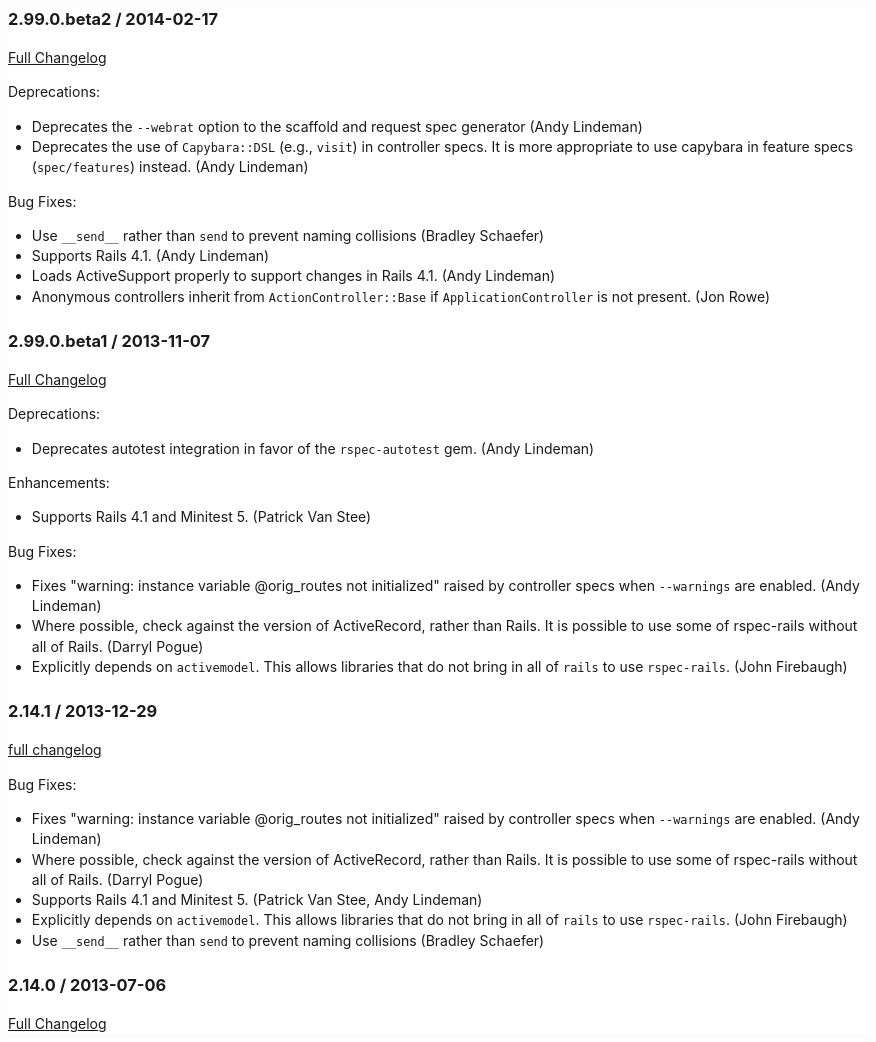 ### 2.99.0.beta2 / 2014-02-17
[Full Changelog](http://github.com/rspec/rspec-rails/compare/v2.99.0.beta1...v2.99.0.beta2)

Deprecations:

* Deprecates the `--webrat` option to the scaffold and request spec generator (Andy Lindeman)
* Deprecates the use of `Capybara::DSL` (e.g., `visit`) in controller specs.
  It is more appropriate to use capybara in feature specs (`spec/features`)
  instead. (Andy Lindeman)

Bug Fixes:

* Use `__send__` rather than `send` to prevent naming collisions (Bradley Schaefer)
* Supports Rails 4.1. (Andy Lindeman)
* Loads ActiveSupport properly to support changes in Rails 4.1. (Andy Lindeman)
* Anonymous controllers inherit from `ActionController::Base` if `ApplicationController`
  is not present. (Jon Rowe)

### 2.99.0.beta1 / 2013-11-07
[Full Changelog](http://github.com/rspec/rspec-rails/compare/v2.14.0...v2.99.0.beta1)

Deprecations:

* Deprecates autotest integration in favor of the `rspec-autotest` gem. (Andy
  Lindeman)

Enhancements:

* Supports Rails 4.1 and Minitest 5. (Patrick Van Stee)

Bug Fixes:

* Fixes "warning: instance variable @orig\_routes not initialized" raised by
  controller specs when `--warnings` are enabled. (Andy Lindeman)
* Where possible, check against the version of ActiveRecord, rather than
  Rails. It is possible to use some of rspec-rails without all of Rails.
  (Darryl Pogue)
* Explicitly depends on `activemodel`. This allows libraries that do not bring
  in all of `rails` to use `rspec-rails`. (John Firebaugh)

### 2.14.1 / 2013-12-29
[full changelog](http://github.com/rspec/rspec-rails/compare/v2.14.0...v2.14.1)

Bug Fixes:

* Fixes "warning: instance variable @orig\_routes not initialized" raised by
  controller specs when `--warnings` are enabled. (Andy Lindeman)
* Where possible, check against the version of ActiveRecord, rather than
  Rails. It is possible to use some of rspec-rails without all of Rails.
  (Darryl Pogue)
* Supports Rails 4.1 and Minitest 5. (Patrick Van Stee, Andy Lindeman)
* Explicitly depends on `activemodel`. This allows libraries that do not bring
  in all of `rails` to use `rspec-rails`. (John Firebaugh)
* Use `__send__` rather than `send` to prevent naming collisions (Bradley Schaefer)

### 2.14.0 / 2013-07-06
[Full Changelog](http://github.com/rspec/rspec-rails/compare/v2.14.0.rc1...v2.14.0)
